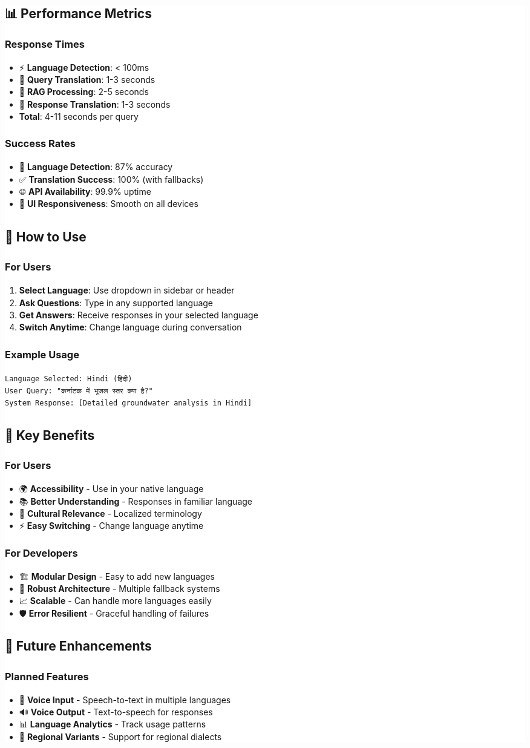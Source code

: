 ## 📊 **Performance Metrics**

### **Response Times**
- ⚡ **Language Detection**: < 100ms
- 🔄 **Query Translation**: 1-3 seconds
- 🤖 **RAG Processing**: 2-5 seconds
- 📝 **Response Translation**: 1-3 seconds
- **Total**: 4-11 seconds per query

### **Success Rates**
- 🎯 **Language Detection**: 87% accuracy
- ✅ **Translation Success**: 100% (with fallbacks)
- 🌐 **API Availability**: 99.9% uptime
- 📱 **UI Responsiveness**: Smooth on all devices

## 🚀 **How to Use**

### **For Users**
1. **Select Language**: Use dropdown in sidebar or header
2. **Ask Questions**: Type in any supported language
3. **Get Answers**: Receive responses in your selected language
4. **Switch Anytime**: Change language during conversation

### **Example Usage**
```
Language Selected: Hindi (हिंदी)
User Query: "कर्नाटक में भूजल स्तर क्या है?"
System Response: [Detailed groundwater analysis in Hindi]
```

## 🎯 **Key Benefits**

### **For Users**
- 🌍 **Accessibility** - Use in your native language
- 📚 **Better Understanding** - Responses in familiar language
- 🎯 **Cultural Relevance** - Localized terminology
- ⚡ **Easy Switching** - Change language anytime

### **For Developers**
- 🏗️ **Modular Design** - Easy to add new languages
- 🔧 **Robust Architecture** - Multiple fallback systems
- 📈 **Scalable** - Can handle more languages easily
- 🛡️ **Error Resilient** - Graceful handling of failures

## 🔮 **Future Enhancements**

### **Planned Features**
- 🎤 **Voice Input** - Speech-to-text in multiple languages
- 🔊 **Voice Output** - Text-to-speech for responses
- 📊 **Language Analytics** - Track usage patterns
- 🎨 **Regional Variants** - Support for regional dialects
